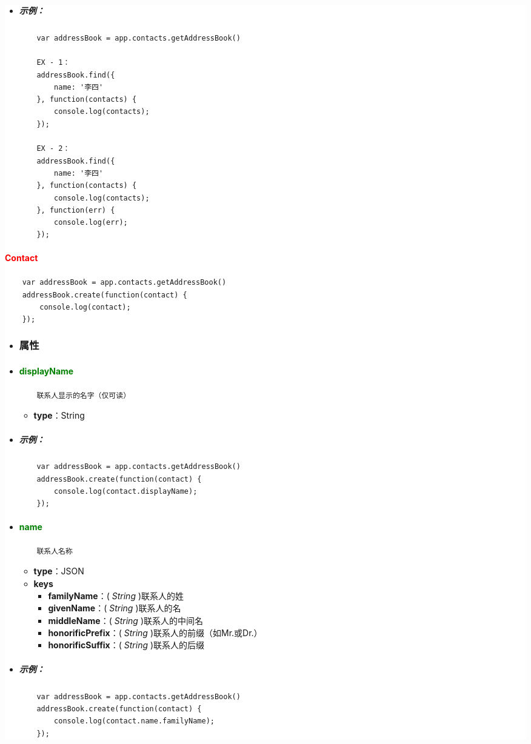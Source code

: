 -	#####	示例：

			var addressBook = app.contacts.getAddressBook()

			EX - 1：
			addressBook.find({
			    name: '李四'
			}, function(contacts) {
			    console.log(contacts);
			});
			
			EX - 2：
			addressBook.find({
			    name: '李四'
			}, function(contacts) {
			    console.log(contacts);
			}, function(err) {
			    console.log(err);
			});

####	<div id="Contact" style="color:red">Contact</div>

		var addressBook = app.contacts.getAddressBook()
		addressBook.create(function(contact) {
		    console.log(contact);
		});

-	###	属性

-	#### <div id="displayName" style="color:green">displayName </div>   
			联系人显示的名字（仅可读）
	-	**type**：String

-	#####	示例：

			var addressBook = app.contacts.getAddressBook()
			addressBook.create(function(contact) {
			    console.log(contact.displayName);
			});
	
	
-	#### <div id="name" style="color:green">name </div>   
			联系人名称
	-	**type**：JSON
	-	**keys**
		-	**familyName**：( *String* )联系人的姓
		-	**givenName**：( *String* )联系人的名
		-	**middleName**：( *String* )联系人的中间名
		-	**honorificPrefix**：( *String* )联系人的前缀（如Mr.或Dr.）
		-	**honorificSuffix**：( *String* )联系人的后缀

-	#####	示例：

			var addressBook = app.contacts.getAddressBook()
			addressBook.create(function(contact) {
			    console.log(contact.name.familyName);
			});
	
